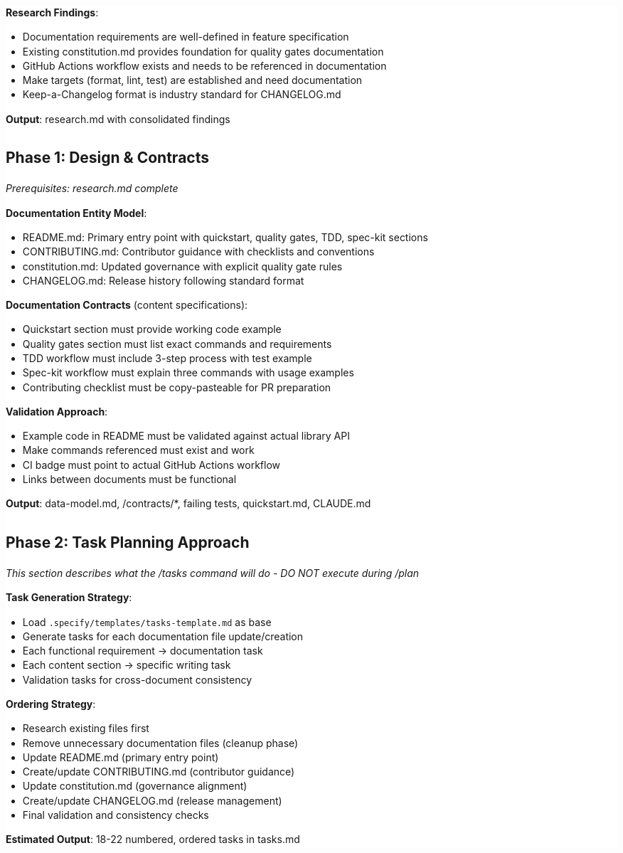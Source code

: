 **Research Findings**:
- Documentation requirements are well-defined in feature specification
- Existing constitution.md provides foundation for quality gates documentation
- GitHub Actions workflow exists and needs to be referenced in documentation
- Make targets (format, lint, test) are established and need documentation
- Keep-a-Changelog format is industry standard for CHANGELOG.md

**Output**: research.md with consolidated findings

## Phase 1: Design & Contracts
*Prerequisites: research.md complete*

**Documentation Entity Model**:
- README.md: Primary entry point with quickstart, quality gates, TDD, spec-kit sections
- CONTRIBUTING.md: Contributor guidance with checklists and conventions
- constitution.md: Updated governance with explicit quality gate rules
- CHANGELOG.md: Release history following standard format

**Documentation Contracts** (content specifications):
- Quickstart section must provide working code example
- Quality gates section must list exact commands and requirements
- TDD workflow must include 3-step process with test example
- Spec-kit workflow must explain three commands with usage examples
- Contributing checklist must be copy-pasteable for PR preparation

**Validation Approach**:
- Example code in README must be validated against actual library API
- Make commands referenced must exist and work
- CI badge must point to actual GitHub Actions workflow
- Links between documents must be functional

**Output**: data-model.md, /contracts/*, failing tests, quickstart.md, CLAUDE.md

## Phase 2: Task Planning Approach
*This section describes what the /tasks command will do - DO NOT execute during /plan*

**Task Generation Strategy**:
- Load `.specify/templates/tasks-template.md` as base
- Generate tasks for each documentation file update/creation
- Each functional requirement → documentation task
- Each content section → specific writing task
- Validation tasks for cross-document consistency

**Ordering Strategy**:
- Research existing files first
- Remove unnecessary documentation files (cleanup phase)
- Update README.md (primary entry point)
- Create/update CONTRIBUTING.md (contributor guidance)
- Update constitution.md (governance alignment)
- Create/update CHANGELOG.md (release management)
- Final validation and consistency checks

**Estimated Output**: 18-22 numbered, ordered tasks in tasks.md
